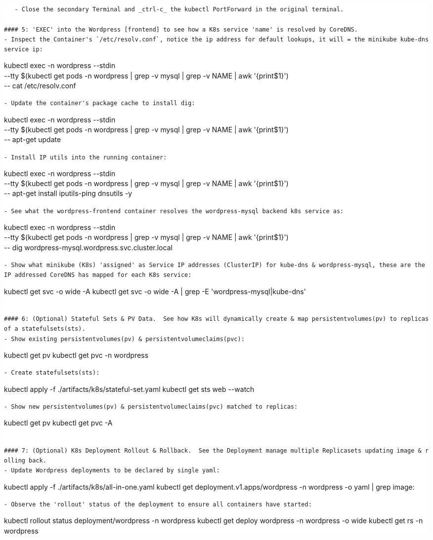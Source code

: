 ```
   - Close the secondary Terminal and _ctrl-c_ the kubectl PortForward in the original terminal.

#### 5: 'EXEC' into the Wordpress [frontend] to see how a K8s service 'name' is resolved by CoreDNS.
- Inspect the Container's `/etc/resolv.conf`, notice the ip address for default lookups, it will = the minikube kube-dns service ip:
```
kubectl exec -n wordpress --stdin \
--tty $(kubectl get pods -n wordpress | grep -v mysql | grep -v NAME |  awk '{print$1}') \
-- cat /etc/resolv.conf
```
- Update the container's package cache to install dig:
```
kubectl exec -n wordpress --stdin \
--tty $(kubectl get pods -n wordpress | grep -v mysql | grep -v NAME |  awk '{print$1}') \
-- apt-get update
```
- Install IP utils into the running container:
```
kubectl exec -n wordpress --stdin \
--tty $(kubectl get pods -n wordpress | grep -v mysql | grep -v NAME |  awk '{print$1}') \
-- apt-get install iputils-ping dnsutils -y
```
- See what the wordpress-frontend container resolves the wordpress-mysql backend k8s service as:
```
kubectl exec -n wordpress --stdin \
--tty $(kubectl get pods -n wordpress | grep -v mysql | grep -v NAME |  awk '{print$1}') \
-- dig wordpress-mysql.wordpress.svc.cluster.local
```
- Show what minikube (K8s) 'assigned' as Service IP addresses (ClusterIP) for kube-dns & wordpress-mysql, these are the IP addressed CoreDNS has mapped for each K8s service:
```
kubectl get svc -o wide -A
kubectl get svc -o wide -A | grep -E 'wordpress-mysql|kube-dns'
```

#### 6: (Optional) Stateful Sets & PV Data.  See how K8s will dynamically create & map persistentvolumes(pv) to replicas of a statefulsets(sts).
- Show existing persistentvolumes(pv) & persistentvolumeclaims(pvc):
```
kubectl get pv
kubectl get pvc -n wordpress
```
- Create statefulsets(sts):
```
kubectl apply -f ./artifacts/k8s/stateful-set.yaml
kubectl get sts web --watch
```
- Show new persistentvolumes(pv) & persistentvolumeclaims(pvc) matched to replicas:
```
kubectl get pv
kubectl get pvc -A
```

#### 7: (Optional) K8s Deployment Rollout & Rollback.  See the Deployment manage multiple Replicasets updating image & rolling back.
- Update Wordpress deployments to be declared by single yaml:
```
kubectl apply -f ./artifacts/k8s/all-in-one.yaml
kubectl get deployment.v1.apps/wordpress -n wordpress -o yaml | grep image:
```
- Observe the 'rollout' status of the deployment to ensure all containers have started:
```
kubectl rollout status deployment/wordpress -n wordpress
kubectl get deploy wordpress -n wordpress -o wide
kubectl get rs -n wordpress
```
```